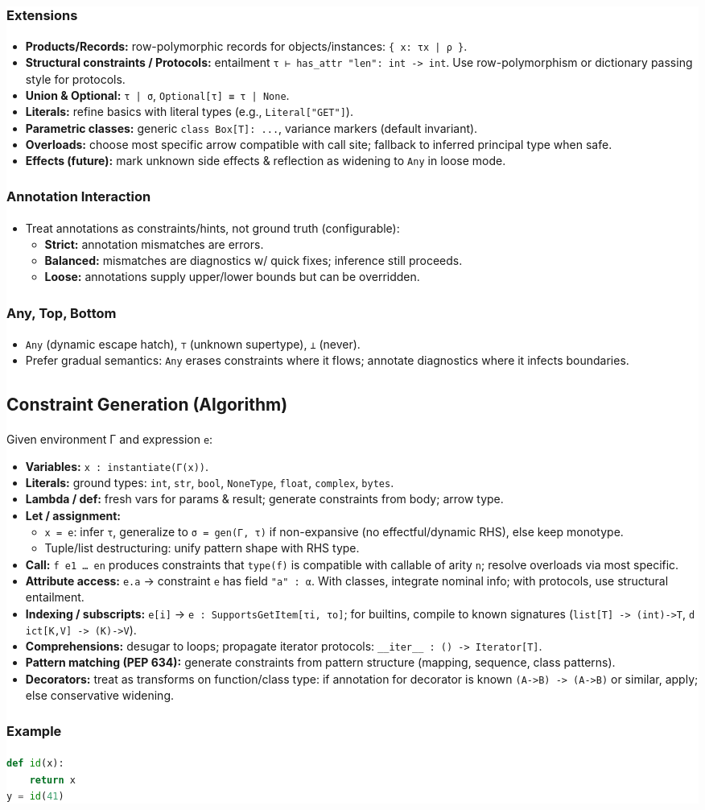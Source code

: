 ### Extensions

- **Products/Records:** row-polymorphic records for objects/instances: `{ x: τx | ρ }`.
- **Structural constraints / Protocols:** entailment `τ ⊢ has_attr "len": int -> int`. Use row-polymorphism or dictionary passing style for protocols.
- **Union & Optional:** `τ | σ`, `Optional[τ] ≡ τ | None`.
- **Literals:** refine basics with literal types (e.g., `Literal["GET"]`).
- **Parametric classes:** generic `class Box[T]: ...`, variance markers (default invariant).
- **Overloads:** choose most specific arrow compatible with call site; fallback to inferred principal type when safe.
- **Effects (future):** mark unknown side effects & reflection as widening to `Any` in loose mode.

### Annotation Interaction

- Treat annotations as constraints/hints, not ground truth (configurable):
    - **Strict:** annotation mismatches are errors.
    - **Balanced:** mismatches are diagnostics w/ quick fixes; inference still proceeds.
    - **Loose:** annotations supply upper/lower bounds but can be overridden.

### Any, Top, Bottom

- `Any` (dynamic escape hatch), `⊤` (unknown supertype), `⊥` (never).
- Prefer gradual semantics: `Any` erases constraints where it flows; annotate diagnostics where it infects boundaries.

## Constraint Generation (Algorithm)

Given environment Γ and expression `e`:

- **Variables:** `x : instantiate(Γ(x))`.
- **Literals:** ground types: `int`, `str`, `bool`, `NoneType`, `float`, `complex`, `bytes`.
- **Lambda / def:** fresh vars for params & result; generate constraints from body; arrow type.
- **Let / assignment:**
    - `x = e`: infer `τ`, generalize to `σ = gen(Γ, τ)` if non-expansive (no effectful/dynamic RHS), else keep monotype.
    - Tuple/list destructuring: unify pattern shape with RHS type.
- **Call:** `f e1 … en` produces constraints that `type(f)` is compatible with callable of arity `n`; resolve overloads via most specific.
- **Attribute access:** `e.a` -> constraint `e` has field `"a" : α`. With classes, integrate nominal info; with protocols, use structural entailment.
- **Indexing / subscripts:** `e[i]` -> `e : SupportsGetItem[τi, τo]`; for builtins, compile to known signatures (`list[T] -> (int)->T`, `dict[K,V] -> (K)->V`).
- **Comprehensions:** desugar to loops; propagate iterator protocols: `__iter__ : () -> Iterator[T]`.
- **Pattern matching (PEP 634):** generate constraints from pattern structure (mapping, sequence, class patterns).
- **Decorators:** treat as transforms on function/class type: if annotation for decorator is known `(A->B) -> (A->B)` or similar, apply; else conservative widening.

### Example

```python
def id(x):
    return x
y = id(41)
```
